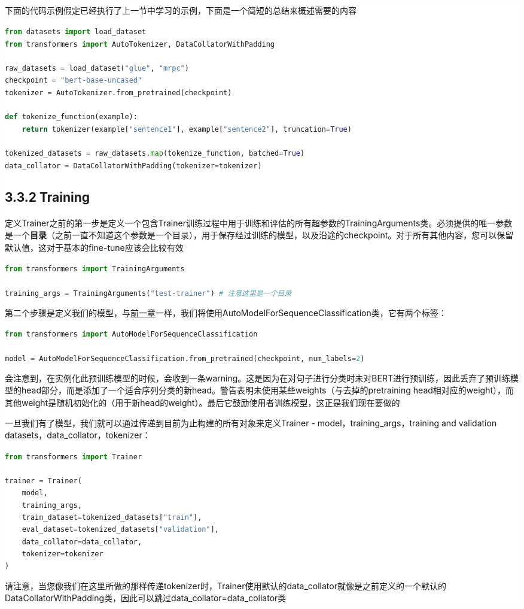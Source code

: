 下面的代码示例假定已经执行了上一节中学习的示例，下面是一个简短的总结来概述需要的内容
```python
from datasets import load_dataset
from transformers import AutoTokenizer, DataCollatorWithPadding

raw_datasets = load_dataset("glue", "mrpc")
checkpoint = "bert-base-uncased"
tokenizer = AutoTokenizer.from_pretrained(checkpoint)

def tokenize_function(example):
    return tokenizer(example["sentence1"], example["sentence2"], truncation=True)

tokenized_datasets = raw_datasets.map(tokenize_function, batched=True)
data_collator = DataCollatorWithPadding(tokenizer=tokenizer)
```

## 3.3.2 Training

定义Trainer之前的第一步是定义一个包含Trainer训练过程中用于训练和评估的所有超参数的TrainingArguments类。必须提供的唯一参数是一个**目录**（之前一直不知道这个参数是一个目录），用于保存经过训练的模型，以及沿途的checkpoint。对于所有其他内容，您可以保留默认值，这对于基本的fine-tune应该会比较有效
```python
from transformers import TrainingArguments

training_args = TrainingArguments("test-trainer") # 注意这里是一个目录
```

第二个步骤是定义我们的模型，与[前一章](https://huggingface.co/course/chapter2)一样，我们将使用AutoModelForSequenceClassification类，它有两个标签：
```python
from transformers import AutoModelForSequenceClassification

model = AutoModelForSequenceClassification.from_pretrained(checkpoint, num_labels=2)
```

会注意到，在实例化此预训练模型的时候，会收到一条warning。这是因为在对句子进行分类时未对BERT进行预训练，因此丢弃了预训练模型的head部分，而是添加了一个适合序列分类的新head。警告表明未使用某些weights（与去掉的pretraining head相对应的weight），而其他weight是随机初始化的（用于新head的weight）。最后它鼓励使用者训练模型，这正是我们现在要做的

一旦我们有了模型，我们就可以通过传递到目前为止构建的所有对象来定义Trainer - model，training_args，training and validation datasets，data_collator，tokenizer：
```python
from transformers import Trainer

trainer = Trainer(
    model,
    training_args,
    train_dataset=tokenized_datasets["train"],
    eval_dataset=tokenized_datasets["validation"],
    data_collator=data_collator,
    tokenizer=tokenizer
)
```
请注意，当您像我们在这里所做的那样传递tokenizer时，Trainer使用默认的data_collator就像是之前定义的一个默认的DataCollatorWithPadding类，因此可以跳过data_collator=data_collator类
